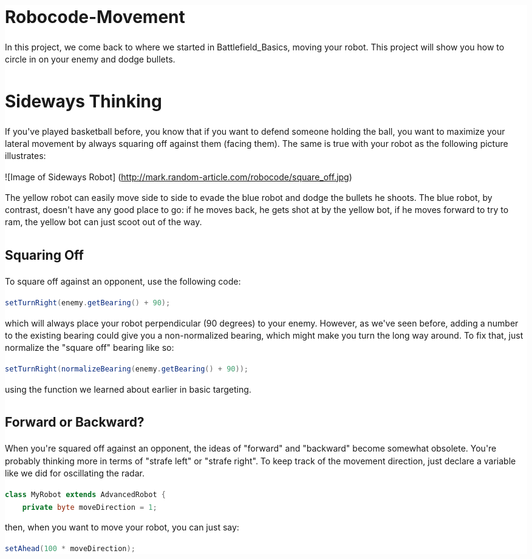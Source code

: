 # Robocode-Movement

In this project, we come back to where we started in Battlefield_Basics, moving your robot. This project will show you how to circle in on your enemy and dodge bullets.

# Sideways Thinking

If you've played basketball before, you know that if you want to defend someone holding the ball, you want to maximize your lateral movement by always squaring off against them (facing them). The same is true with your robot as the following picture illustrates:

![Image of Sideways Robot]
(http://mark.random-article.com/robocode/square_off.jpg)

The yellow robot can easily move side to side to evade the blue robot and dodge the bullets he shoots. The blue robot, by contrast, doesn't have any good place to go: if he moves back, he gets shot at by the yellow bot, if he moves forward to try to ram, the yellow bot can just scoot out of the way.

## Squaring Off

To square off against an opponent, use the following code:

```java
setTurnRight(enemy.getBearing() + 90);
```

which will always place your robot perpendicular (90 degrees) to your enemy.
However, as we've seen before, adding a number to the existing bearing could give you a non-normalized bearing, which might make you turn the long way around. To fix that, just normalize the "square off" bearing like so:

```java
setTurnRight(normalizeBearing(enemy.getBearing() + 90));
```

using the function we learned about earlier in basic targeting.

## Forward or Backward?

When you're squared off against an opponent, the ideas of "forward" and "backward" become somewhat obsolete. You're probably thinking more in terms of "strafe left" or "strafe right". To keep track of the movement direction, just declare a variable like we did for oscillating the radar.

```java
class MyRobot extends AdvancedRobot {
	private byte moveDirection = 1;
 ```
 
then, when you want to move your robot, you can just say:

```java
setAhead(100 * moveDirection);
```
